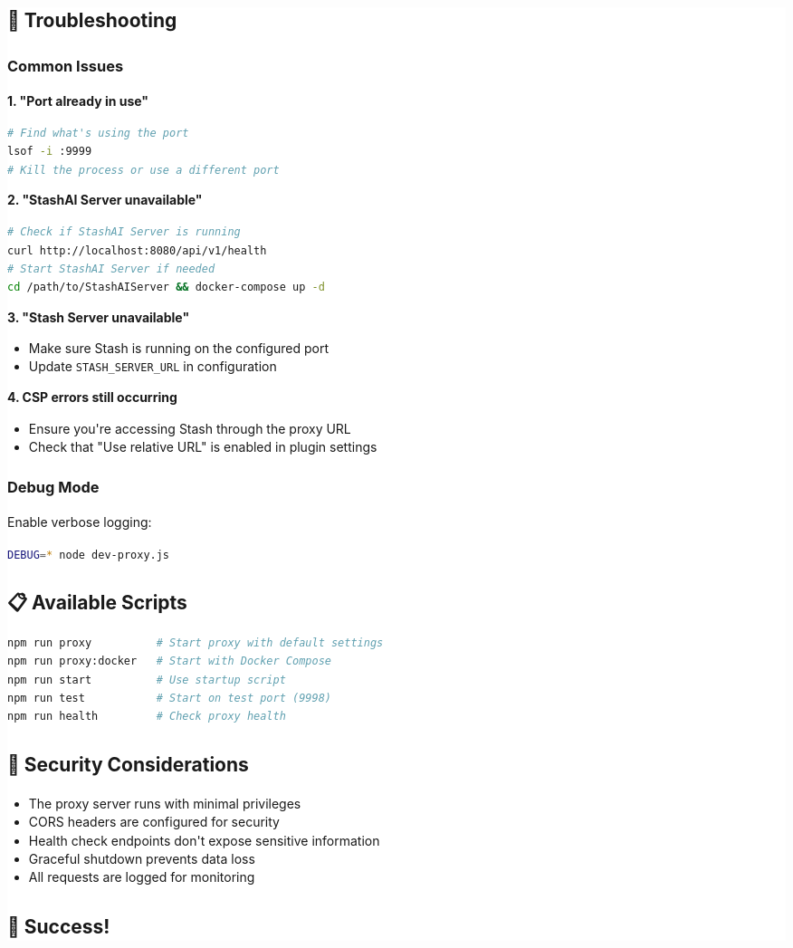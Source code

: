 ## 🚨 Troubleshooting

### Common Issues

**1. "Port already in use"**
```bash
# Find what's using the port
lsof -i :9999
# Kill the process or use a different port
```

**2. "StashAI Server unavailable"**
```bash
# Check if StashAI Server is running
curl http://localhost:8080/api/v1/health
# Start StashAI Server if needed
cd /path/to/StashAIServer && docker-compose up -d
```

**3. "Stash Server unavailable"**
- Make sure Stash is running on the configured port
- Update `STASH_SERVER_URL` in configuration

**4. CSP errors still occurring**
- Ensure you're accessing Stash through the proxy URL
- Check that "Use relative URL" is enabled in plugin settings

### Debug Mode

Enable verbose logging:
```bash
DEBUG=* node dev-proxy.js
```

## 📋 Available Scripts

```bash
npm run proxy          # Start proxy with default settings
npm run proxy:docker   # Start with Docker Compose
npm run start          # Use startup script
npm run test           # Start on test port (9998)
npm run health         # Check proxy health
```

## 🔐 Security Considerations

- The proxy server runs with minimal privileges
- CORS headers are configured for security
- Health check endpoints don't expose sensitive information
- Graceful shutdown prevents data loss
- All requests are logged for monitoring

## 🎉 Success!
